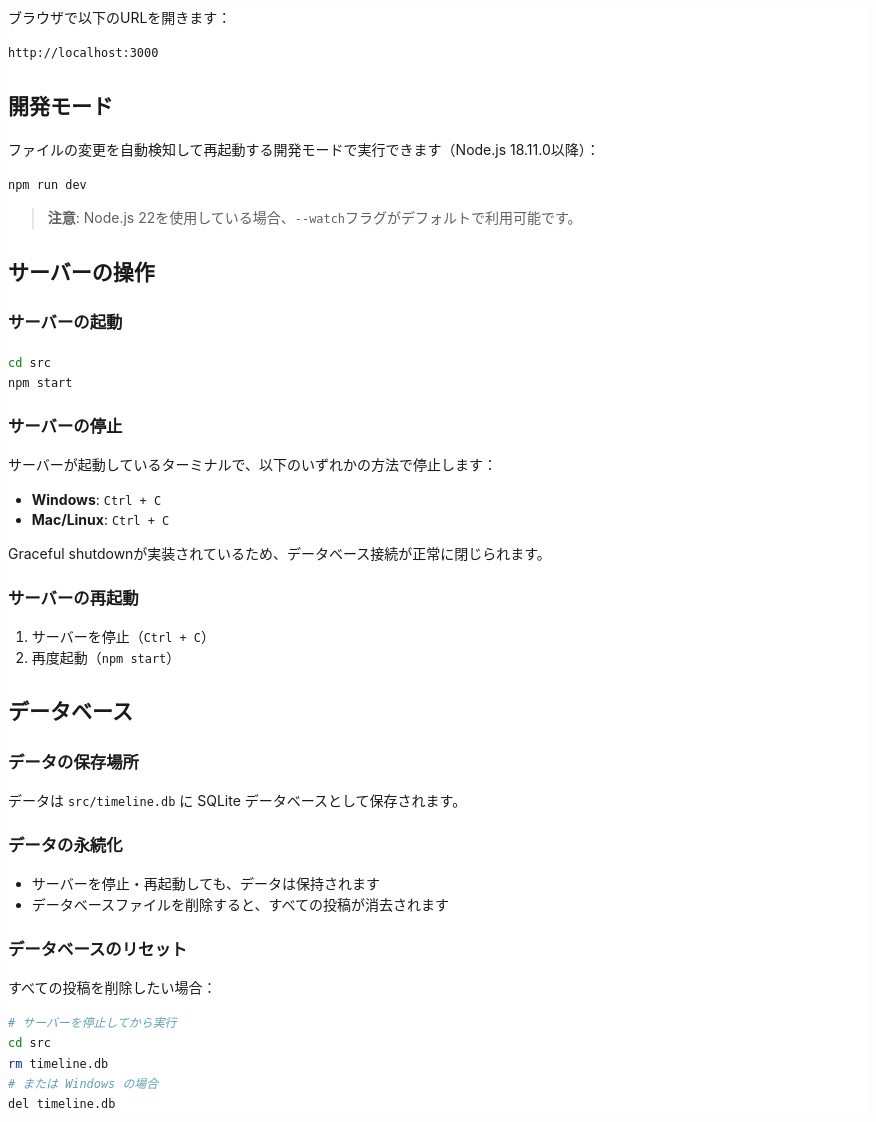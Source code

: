ブラウザで以下のURLを開きます：

```
http://localhost:3000
```

## 開発モード

ファイルの変更を自動検知して再起動する開発モードで実行できます（Node.js 18.11.0以降）：

```bash
npm run dev
```

> **注意**: Node.js 22を使用している場合、`--watch`フラグがデフォルトで利用可能です。

## サーバーの操作

### サーバーの起動

```bash
cd src
npm start
```

### サーバーの停止

サーバーが起動しているターミナルで、以下のいずれかの方法で停止します：

- **Windows**: `Ctrl + C`
- **Mac/Linux**: `Ctrl + C`

Graceful shutdownが実装されているため、データベース接続が正常に閉じられます。

### サーバーの再起動

1. サーバーを停止（`Ctrl + C`）
2. 再度起動（`npm start`）

## データベース

### データの保存場所

データは `src/timeline.db` に SQLite データベースとして保存されます。

### データの永続化

- サーバーを停止・再起動しても、データは保持されます
- データベースファイルを削除すると、すべての投稿が消去されます

### データベースのリセット

すべての投稿を削除したい場合：

```bash
# サーバーを停止してから実行
cd src
rm timeline.db
# または Windows の場合
del timeline.db
```

